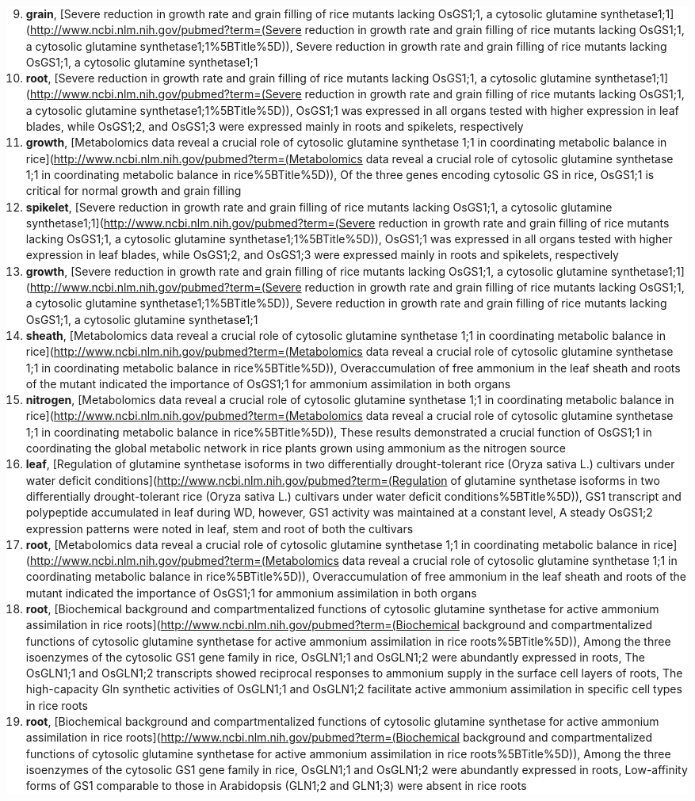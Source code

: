 9. __grain__, [Severe reduction in growth rate and grain filling of rice mutants lacking OsGS1;1, a cytosolic glutamine synthetase1;1](http://www.ncbi.nlm.nih.gov/pubmed?term=(Severe reduction in growth rate and grain filling of rice mutants lacking OsGS1;1, a cytosolic glutamine synthetase1;1%5BTitle%5D)), Severe reduction in growth rate and grain filling of rice mutants lacking OsGS1;1, a cytosolic glutamine synthetase1;1
10. __root__, [Severe reduction in growth rate and grain filling of rice mutants lacking OsGS1;1, a cytosolic glutamine synthetase1;1](http://www.ncbi.nlm.nih.gov/pubmed?term=(Severe reduction in growth rate and grain filling of rice mutants lacking OsGS1;1, a cytosolic glutamine synthetase1;1%5BTitle%5D)),  OsGS1;1 was expressed in all organs tested with higher expression in leaf blades, while OsGS1;2, and OsGS1;3 were expressed mainly in roots and spikelets, respectively
11. __growth__, [Metabolomics data reveal a crucial role of cytosolic glutamine synthetase 1;1 in coordinating metabolic balance in rice](http://www.ncbi.nlm.nih.gov/pubmed?term=(Metabolomics data reveal a crucial role of cytosolic glutamine synthetase 1;1 in coordinating metabolic balance in rice%5BTitle%5D)),  Of the three genes encoding cytosolic GS in rice, OsGS1;1 is critical for normal growth and grain filling
12. __spikelet__, [Severe reduction in growth rate and grain filling of rice mutants lacking OsGS1;1, a cytosolic glutamine synthetase1;1](http://www.ncbi.nlm.nih.gov/pubmed?term=(Severe reduction in growth rate and grain filling of rice mutants lacking OsGS1;1, a cytosolic glutamine synthetase1;1%5BTitle%5D)),  OsGS1;1 was expressed in all organs tested with higher expression in leaf blades, while OsGS1;2, and OsGS1;3 were expressed mainly in roots and spikelets, respectively
13. __growth__, [Severe reduction in growth rate and grain filling of rice mutants lacking OsGS1;1, a cytosolic glutamine synthetase1;1](http://www.ncbi.nlm.nih.gov/pubmed?term=(Severe reduction in growth rate and grain filling of rice mutants lacking OsGS1;1, a cytosolic glutamine synthetase1;1%5BTitle%5D)), Severe reduction in growth rate and grain filling of rice mutants lacking OsGS1;1, a cytosolic glutamine synthetase1;1
14. __sheath__, [Metabolomics data reveal a crucial role of cytosolic glutamine synthetase 1;1 in coordinating metabolic balance in rice](http://www.ncbi.nlm.nih.gov/pubmed?term=(Metabolomics data reveal a crucial role of cytosolic glutamine synthetase 1;1 in coordinating metabolic balance in rice%5BTitle%5D)),  Overaccumulation of free ammonium in the leaf sheath and roots of the mutant indicated the importance of OsGS1;1 for ammonium assimilation in both organs
15. __nitrogen__, [Metabolomics data reveal a crucial role of cytosolic glutamine synthetase 1;1 in coordinating metabolic balance in rice](http://www.ncbi.nlm.nih.gov/pubmed?term=(Metabolomics data reveal a crucial role of cytosolic glutamine synthetase 1;1 in coordinating metabolic balance in rice%5BTitle%5D)),  These results demonstrated a crucial function of OsGS1;1 in coordinating the global metabolic network in rice plants grown using ammonium as the nitrogen source
16. __leaf__, [Regulation of glutamine synthetase isoforms in two differentially drought-tolerant rice (Oryza sativa L.) cultivars under water deficit conditions](http://www.ncbi.nlm.nih.gov/pubmed?term=(Regulation of glutamine synthetase isoforms in two differentially drought-tolerant rice (Oryza sativa L.) cultivars under water deficit conditions%5BTitle%5D)),  GS1 transcript and polypeptide accumulated in leaf during WD, however, GS1 activity was maintained at a constant level, A steady OsGS1;2 expression patterns were noted in leaf, stem and root of both the cultivars
17. __root__, [Metabolomics data reveal a crucial role of cytosolic glutamine synthetase 1;1 in coordinating metabolic balance in rice](http://www.ncbi.nlm.nih.gov/pubmed?term=(Metabolomics data reveal a crucial role of cytosolic glutamine synthetase 1;1 in coordinating metabolic balance in rice%5BTitle%5D)),  Overaccumulation of free ammonium in the leaf sheath and roots of the mutant indicated the importance of OsGS1;1 for ammonium assimilation in both organs
18. __root__, [Biochemical background and compartmentalized functions of cytosolic glutamine synthetase for active ammonium assimilation in rice roots](http://www.ncbi.nlm.nih.gov/pubmed?term=(Biochemical background and compartmentalized functions of cytosolic glutamine synthetase for active ammonium assimilation in rice roots%5BTitle%5D)),  Among the three isoenzymes of the cytosolic GS1 gene family in rice, OsGLN1;1 and OsGLN1;2 were abundantly expressed in roots, The OsGLN1;1 and OsGLN1;2 transcripts showed reciprocal responses to ammonium supply in the surface cell layers of roots, The high-capacity Gln synthetic activities of OsGLN1;1 and OsGLN1;2 facilitate active ammonium assimilation in specific cell types in rice roots
19. __root__, [Biochemical background and compartmentalized functions of cytosolic glutamine synthetase for active ammonium assimilation in rice roots](http://www.ncbi.nlm.nih.gov/pubmed?term=(Biochemical background and compartmentalized functions of cytosolic glutamine synthetase for active ammonium assimilation in rice roots%5BTitle%5D)),  Among the three isoenzymes of the cytosolic GS1 gene family in rice, OsGLN1;1 and OsGLN1;2 were abundantly expressed in roots, Low-affinity forms of GS1 comparable to those in Arabidopsis (GLN1;2 and GLN1;3) were absent in rice roots